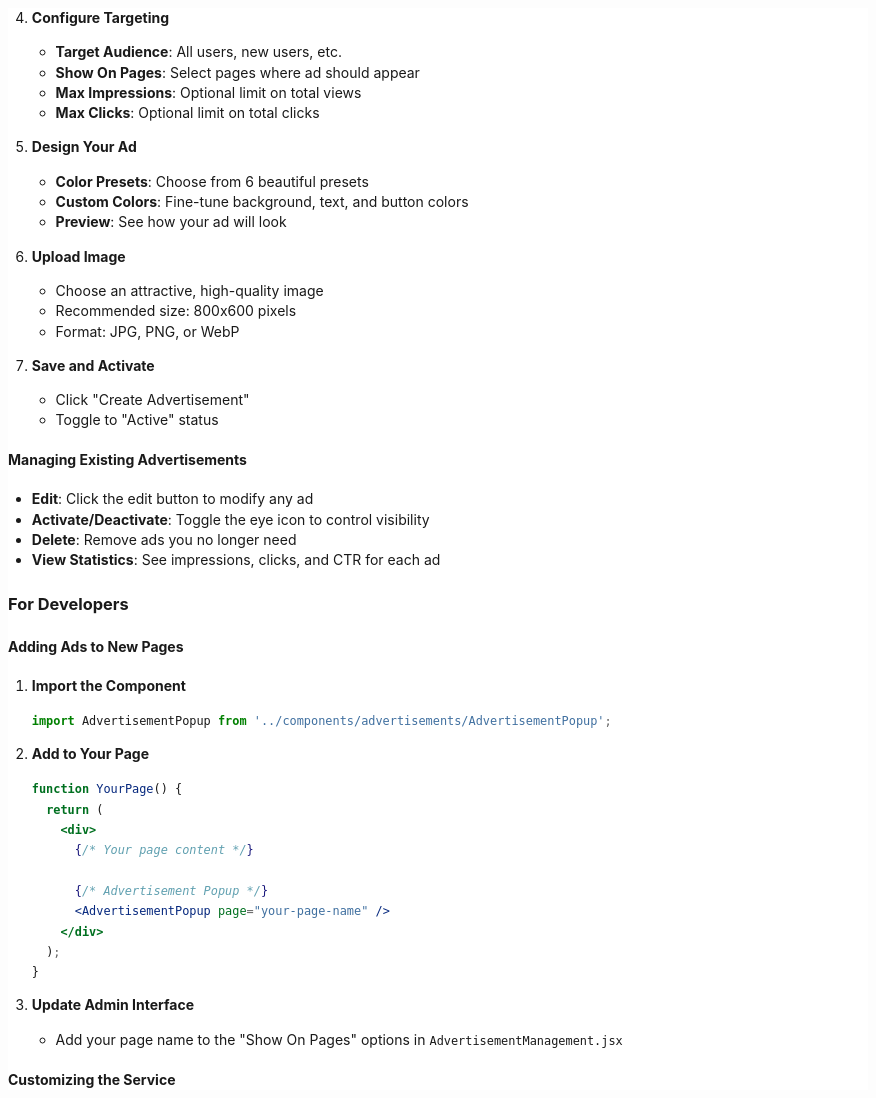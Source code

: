 4. **Configure Targeting**
   - **Target Audience**: All users, new users, etc.
   - **Show On Pages**: Select pages where ad should appear
   - **Max Impressions**: Optional limit on total views
   - **Max Clicks**: Optional limit on total clicks

5. **Design Your Ad**
   - **Color Presets**: Choose from 6 beautiful presets
   - **Custom Colors**: Fine-tune background, text, and button colors
   - **Preview**: See how your ad will look

6. **Upload Image**
   - Choose an attractive, high-quality image
   - Recommended size: 800x600 pixels
   - Format: JPG, PNG, or WebP

7. **Save and Activate**
   - Click "Create Advertisement"
   - Toggle to "Active" status

#### Managing Existing Advertisements

- **Edit**: Click the edit button to modify any ad
- **Activate/Deactivate**: Toggle the eye icon to control visibility
- **Delete**: Remove ads you no longer need
- **View Statistics**: See impressions, clicks, and CTR for each ad

### For Developers

#### Adding Ads to New Pages

1. **Import the Component**
   ```jsx
   import AdvertisementPopup from '../components/advertisements/AdvertisementPopup';
   ```

2. **Add to Your Page**
   ```jsx
   function YourPage() {
     return (
       <div>
         {/* Your page content */}
         
         {/* Advertisement Popup */}
         <AdvertisementPopup page="your-page-name" />
       </div>
     );
   }
   ```

3. **Update Admin Interface**
   - Add your page name to the "Show On Pages" options in `AdvertisementManagement.jsx`

#### Customizing the Service
